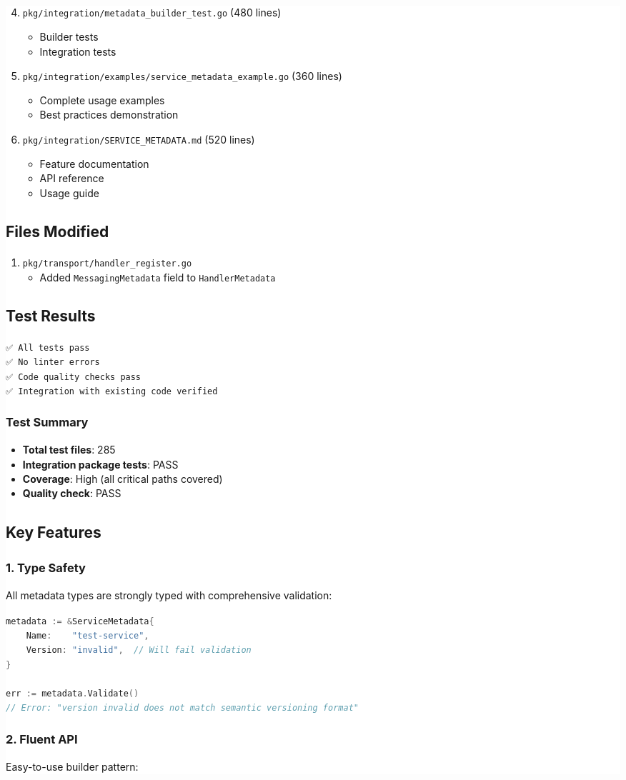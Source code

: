 4. `pkg/integration/metadata_builder_test.go` (480 lines)
   - Builder tests
   - Integration tests

5. `pkg/integration/examples/service_metadata_example.go` (360 lines)
   - Complete usage examples
   - Best practices demonstration

6. `pkg/integration/SERVICE_METADATA.md` (520 lines)
   - Feature documentation
   - API reference
   - Usage guide

## Files Modified

1. `pkg/transport/handler_register.go`
   - Added `MessagingMetadata` field to `HandlerMetadata`

## Test Results

```bash
✅ All tests pass
✅ No linter errors
✅ Code quality checks pass
✅ Integration with existing code verified
```

### Test Summary

- **Total test files**: 285
- **Integration package tests**: PASS
- **Coverage**: High (all critical paths covered)
- **Quality check**: PASS

## Key Features

### 1. Type Safety

All metadata types are strongly typed with comprehensive validation:

```go
metadata := &ServiceMetadata{
    Name:    "test-service",
    Version: "invalid",  // Will fail validation
}

err := metadata.Validate()
// Error: "version invalid does not match semantic versioning format"
```

### 2. Fluent API

Easy-to-use builder pattern:
